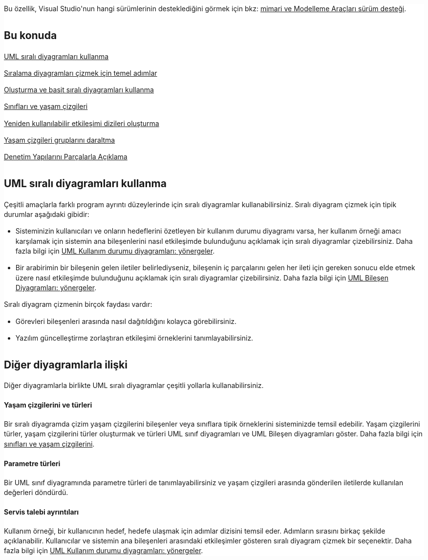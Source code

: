  Bu özellik, Visual Studio'nun hangi sürümlerinin desteklediğini görmek için bkz: [mimari ve Modelleme Araçları sürüm desteği](../modeling/what-s-new-for-design-in-visual-studio.md#VersionSupport).  
  
## <a name="in-this-topic"></a>Bu konuda  
 [UML sıralı diyagramları kullanma](#Using)  
  
 [Sıralama diyagramları çizmek için temel adımlar](#BasicSteps)  
  
 [Oluşturma ve basit sıralı diyagramları kullanma](#Simple)  
  
 [Sınıfları ve yaşam çizgileri](#ClassesAndLifelines)  
  
 [Yeniden kullanılabilir etkileşimi dizileri oluşturma](#Multiple)  
  
 [Yaşam çizgileri gruplarını daraltma](#Collapse)  
  
 [Denetim Yapılarını Parçalarla Açıklama](#Fragments)  
  
##  <a name="Using"></a> UML sıralı diyagramları kullanma  
 Çeşitli amaçlarla farklı program ayrıntı düzeylerinde için sıralı diyagramlar kullanabilirsiniz. Sıralı diyagram çizmek için tipik durumlar aşağıdaki gibidir:  
  
-   Sisteminizin kullanıcıları ve onların hedeflerini özetleyen bir kullanım durumu diyagramı varsa, her kullanım örneği amacı karşılamak için sistemin ana bileşenlerini nasıl etkileşimde bulunduğunu açıklamak için sıralı diyagramlar çizebilirsiniz. Daha fazla bilgi için [UML Kullanım durumu diyagramları: yönergeler](../modeling/uml-use-case-diagrams-guidelines.md).  
  
-   Bir arabirimin bir bileşenin gelen iletiler belirlediyseniz, bileşenin iç parçalarını gelen her ileti için gereken sonucu elde etmek üzere nasıl etkileşimde bulunduğunu açıklamak için sıralı diyagramlar çizebilirsiniz. Daha fazla bilgi için [UML Bileşen Diyagramları: yönergeler](../modeling/uml-component-diagrams-guidelines.md).  
  
 Sıralı diyagram çizmenin birçok faydası vardır:  
  
-   Görevleri bileşenleri arasında nasıl dağıtıldığını kolayca görebilirsiniz.  
  
-   Yazılım güncelleştirme zorlaştıran etkileşimi örneklerini tanımlayabilirsiniz.  
  
## <a name="relationship-to-other-diagrams"></a>Diğer diyagramlarla ilişki  
 Diğer diyagramlarla birlikte UML sıralı diyagramlar çeşitli yollarla kullanabilirsiniz.  
  
#### <a name="lifelines-and-types"></a>Yaşam çizgilerini ve türleri  
 Bir sıralı diyagramda çizim yaşam çizgilerini bileşenler veya sınıflara tipik örneklerini sisteminizde temsil edebilir. Yaşam çizgilerini türler, yaşam çizgilerini türler oluşturmak ve türleri UML sınıf diyagramları ve UML Bileşen diyagramları göster. Daha fazla bilgi için [sınıfları ve yaşam çizgilerini](#ClassesAndLifelines).  
  
#### <a name="parameter-types"></a>Parametre türleri  
 Bir UML sınıf diyagramında parametre türleri de tanımlayabilirsiniz ve yaşam çizgileri arasında gönderilen iletilerde kullanılan değerleri döndürdü.  
  
#### <a name="use-case-details"></a>Servis talebi ayrıntıları  
 Kullanım örneği, bir kullanıcının hedef, hedefe ulaşmak için adımlar dizisini temsil eder. Adımların sırasını birkaç şekilde açıklanabilir. Kullanıcılar ve sistemin ana bileşenleri arasındaki etkileşimler gösteren sıralı diyagram çizmek bir seçenektir. Daha fazla bilgi için [UML Kullanım durumu diyagramları: yönergeler](../modeling/uml-use-case-diagrams-guidelines.md).  
  